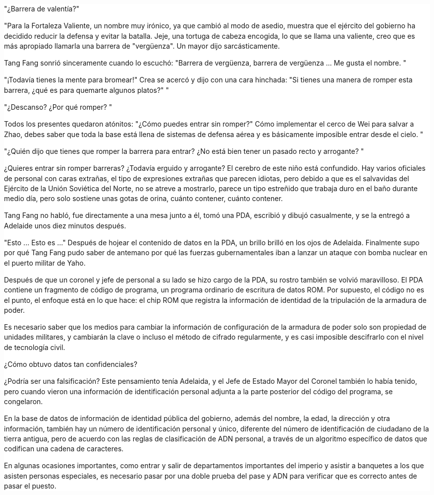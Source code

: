 "¿Barrera de valentía?"

"Para la Fortaleza Valiente, un nombre muy irónico, ya que cambió al modo de asedio, muestra que el ejército del gobierno ha decidido reducir la defensa y evitar la batalla. Jeje, una tortuga de cabeza encogida, lo que se llama una valiente, creo que es más apropiado llamarla una barrera de "vergüenza". Un mayor dijo sarcásticamente.

Tang Fang sonrió sinceramente cuando lo escuchó: "Barrera de vergüenza, barrera de vergüenza ... Me gusta el nombre. "

"¡Todavía tienes la mente para bromear!" Crea se acercó y dijo con una cara hinchada: "Si tienes una manera de romper esta barrera, ¿qué es para quemarte algunos platos?" "

"¿Descanso? ¿Por qué romper? "

Todos los presentes quedaron atónitos: "¿Cómo puedes entrar sin romper?" Cómo implementar el cerco de Wei para salvar a Zhao, debes saber que toda la base está llena de sistemas de defensa aérea y es básicamente imposible entrar desde el cielo. "

"¿Quién dijo que tienes que romper la barrera para entrar? ¿No está bien tener un pasado recto y arrogante? "

¿Quieres entrar sin romper barreras? ¿Todavía erguido y arrogante? El cerebro de este niño está confundido. Hay varios oficiales de personal con caras extrañas, el tipo de expresiones extrañas que parecen idiotas, pero debido a que es el salvavidas del Ejército de la Unión Soviética del Norte, no se atreve a mostrarlo, parece un tipo estreñido que trabaja duro en el baño durante medio día, pero solo sostiene unas gotas de orina, cuánto contener, cuánto contener.

Tang Fang no habló, fue directamente a una mesa junto a él, tomó una PDA, escribió y dibujó casualmente, y se la entregó a Adelaide unos diez minutos después.

"Esto ... Esto es ..." Después de hojear el contenido de datos en la PDA, un brillo brilló en los ojos de Adelaida. Finalmente supo por qué Tang Fang pudo saber de antemano por qué las fuerzas gubernamentales iban a lanzar un ataque con bomba nuclear en el puerto militar de Yaho.

Después de que un coronel y jefe de personal a su lado se hizo cargo de la PDA, su rostro también se volvió maravilloso. El PDA contiene un fragmento de código de programa, un programa ordinario de escritura de datos ROM. Por supuesto, el código no es el punto, el enfoque está en lo que hace: el chip ROM que registra la información de identidad de la tripulación de la armadura de poder.

Es necesario saber que los medios para cambiar la información de configuración de la armadura de poder solo son propiedad de unidades militares, y cambiarán la clave o incluso el método de cifrado regularmente, y es casi imposible descifrarlo con el nivel de tecnología civil.

¿Cómo obtuvo datos tan confidenciales?

¿Podría ser una falsificación? Este pensamiento tenía Adelaida, y el Jefe de Estado Mayor del Coronel también lo había tenido, pero cuando vieron una información de identificación personal adjunta a la parte posterior del código del programa, se congelaron.

En la base de datos de información de identidad pública del gobierno, además del nombre, la edad, la dirección y otra información, también hay un número de identificación personal y único, diferente del número de identificación de ciudadano de la tierra antigua, pero de acuerdo con las reglas de clasificación de ADN personal, a través de un algoritmo específico de datos que codifican una cadena de caracteres.

En algunas ocasiones importantes, como entrar y salir de departamentos importantes del imperio y asistir a banquetes a los que asisten personas especiales, es necesario pasar por una doble prueba del pase y ADN para verificar que es correcto antes de pasar el puesto.
